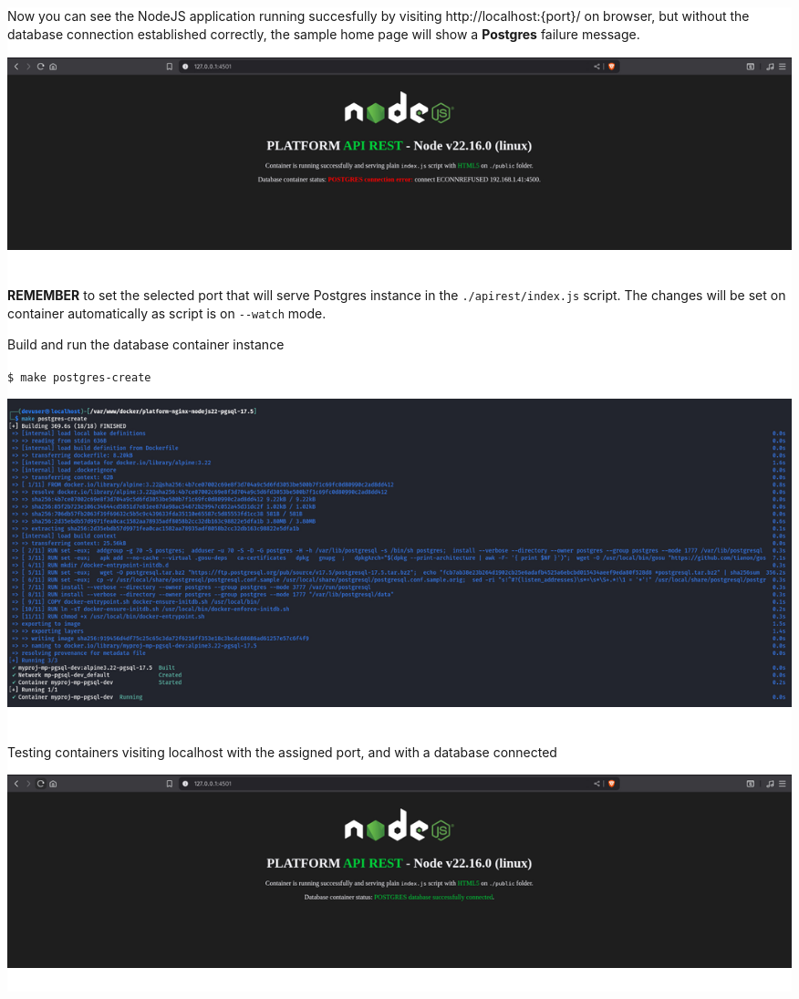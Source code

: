 Now you can see the NodeJS application running succesfully by visiting http://localhost:{port}/ on browser, but without the database connection established correctly, the sample home page will show a **Postgres** failure message.

<div style="with:100%;height:auto;text-align:center;">
    <img src="./resources/docs/images/test-postgres-failed.jpg">
</div>
<br>

**REMEMBER** to set the selected port that will serve Postgres instance in the `./apirest/index.js` script. The changes will be set on container automatically as script is on `--watch` mode.

Build and run the database container instance
```bash
$ make postgres-create
```
<div style="with:100%;height:auto;text-align:center;">
    <img src="./resources/docs/images/make-postgres-create.jpg">
</div>
<br>

Testing containers visiting localhost with the assigned port, and with a database connected
<div style="with:100%;height:auto;text-align:center;">
    <img src="./resources/docs/images/test-containers-success.jpg">
</div>
<br>
